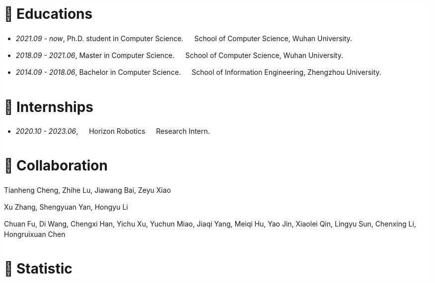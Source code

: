 # 📖 Educations
- *2021.09 - now*, Ph.D. student in Computer Science.
&emsp; School of Computer Science, Wuhan University.


- *2018.09 - 2021.06*, Master in Computer Science.
&emsp; School of Computer Science, Wuhan University.

- *2014.09 - 2018.06*, Bachelor in Computer Science.
&emsp; School of Information Engineering, Zhengzhou University.

# 🔬 Internships
- *2020.10 - 2023.06*, &emsp; Horizon Robotics &emsp; Research Intern.

# 👫 Collaboration
Tianheng Cheng, Zhihe Lu, Jiawang Bai, Zeyu Xiao

Xu Zhang, Shengyuan Yan, Hongyu Li

Chuan Fu, Di Wang, Chengxi Han, Yichu Xu, Yuchun Miao, Jiaqi Yang, Meiqi Hu, Yao Jin, Xiaolei Qin, Lingyu Sun, Chenxing Li, Hongruixuan Chen


# 🧾 Statistic
<div style="text-align: center;">
<div style="transform: scale(0.5); transform-origin: 0 0;">
<script type="text/javascript" id="clustrmaps" src="//clustrmaps.com/map_v2.js?d=5Z8qbZcELaDfXeFkEVUmlkL70cN170MHfTr1ioboS78&cl=ffffff&w=a"></script>
</div>
</div>
